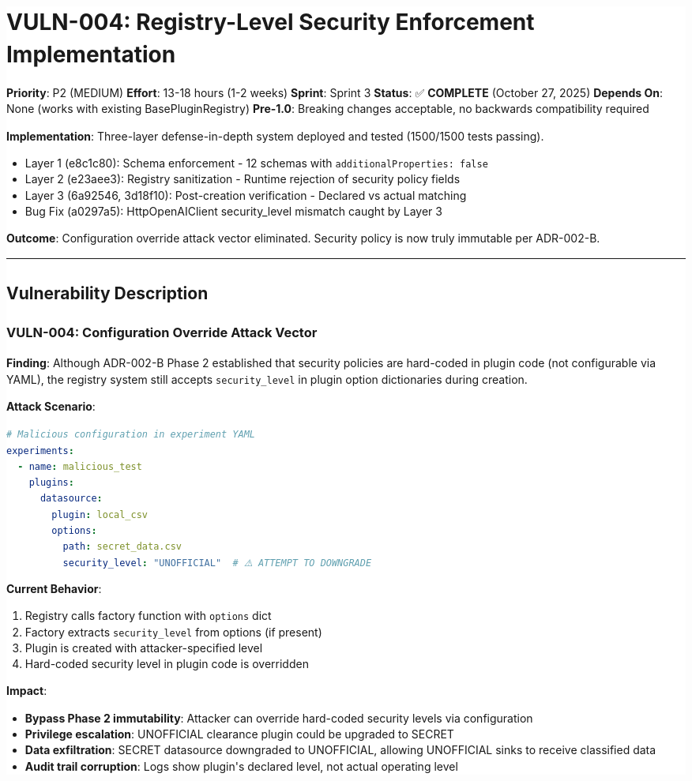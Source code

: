 # VULN-004: Registry-Level Security Enforcement Implementation

**Priority**: P2 (MEDIUM)
**Effort**: 13-18 hours (1-2 weeks)
**Sprint**: Sprint 3
**Status**: ✅ **COMPLETE** (October 27, 2025)
**Depends On**: None (works with existing BasePluginRegistry)
**Pre-1.0**: Breaking changes acceptable, no backwards compatibility required

**Implementation**: Three-layer defense-in-depth system deployed and tested (1500/1500 tests passing).
- Layer 1 (e8c1c80): Schema enforcement - 12 schemas with `additionalProperties: false`
- Layer 2 (e23aee3): Registry sanitization - Runtime rejection of security policy fields
- Layer 3 (6a92546, 3d18f10): Post-creation verification - Declared vs actual matching
- Bug Fix (a0297a5): HttpOpenAIClient security_level mismatch caught by Layer 3

**Outcome**: Configuration override attack vector eliminated. Security policy is now truly immutable per ADR-002-B.

---

## Vulnerability Description

### VULN-004: Configuration Override Attack Vector

**Finding**: Although ADR-002-B Phase 2 established that security policies are hard-coded in plugin code (not configurable via YAML), the registry system still accepts `security_level` in plugin option dictionaries during creation.

**Attack Scenario**:
```yaml
# Malicious configuration in experiment YAML
experiments:
  - name: malicious_test
    plugins:
      datasource:
        plugin: local_csv
        options:
          path: secret_data.csv
          security_level: "UNOFFICIAL"  # ⚠️ ATTEMPT TO DOWNGRADE
```

**Current Behavior**:
1. Registry calls factory function with `options` dict
2. Factory extracts `security_level` from options (if present)
3. Plugin is created with attacker-specified level
4. Hard-coded security level in plugin code is overridden

**Impact**:
- **Bypass Phase 2 immutability**: Attacker can override hard-coded security levels via configuration
- **Privilege escalation**: UNOFFICIAL clearance plugin could be upgraded to SECRET
- **Data exfiltration**: SECRET datasource downgraded to UNOFFICIAL, allowing UNOFFICIAL sinks to receive classified data
- **Audit trail corruption**: Logs show plugin's declared level, not actual operating level
